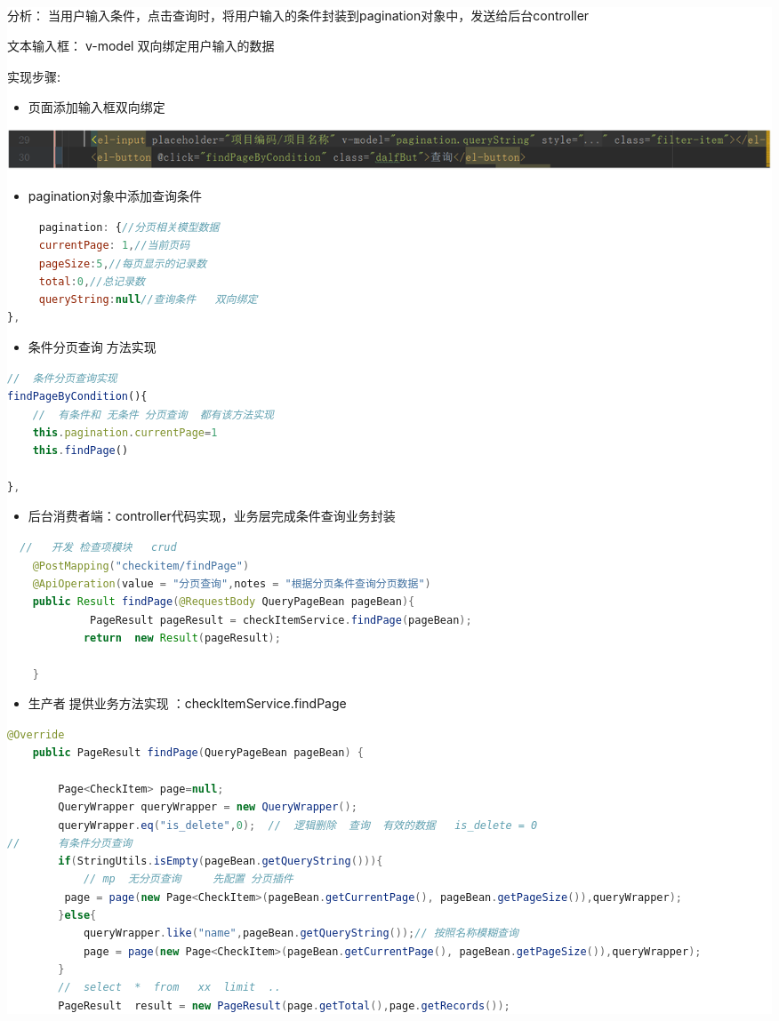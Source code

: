 分析： 当用户输入条件，点击查询时，将用户输入的条件封装到pagination对象中，发送给后台controller

文本输入框： v-model 双向绑定用户输入的数据

实现步骤:

- 页面添加输入框双向绑定

![1598338524525](tps/1598338524525.png) 

- pagination对象中添加查询条件

```js
     pagination: {//分页相关模型数据
     currentPage: 1,//当前页码
     pageSize:5,//每页显示的记录数
     total:0,//总记录数
     queryString:null//查询条件   双向绑定
},
```

- 条件分页查询 方法实现

```js
//  条件分页查询实现
findPageByCondition(){
    //  有条件和 无条件 分页查询  都有该方法实现
    this.pagination.currentPage=1
    this.findPage()

},
```

- 后台消费者端：controller代码实现，业务层完成条件查询业务封装

``` java
  //   开发 检查项模块   crud
    @PostMapping("checkitem/findPage")
    @ApiOperation(value = "分页查询",notes = "根据分页条件查询分页数据")
    public Result findPage(@RequestBody QueryPageBean pageBean){
             PageResult pageResult = checkItemService.findPage(pageBean);
            return  new Result(pageResult);
       
    }
```

- 生产者 提供业务方法实现  ：checkItemService.findPage

```java
@Override
    public PageResult findPage(QueryPageBean pageBean) {

        Page<CheckItem> page=null;
        QueryWrapper queryWrapper = new QueryWrapper();
        queryWrapper.eq("is_delete",0);  //  逻辑删除  查询  有效的数据   is_delete = 0
//      有条件分页查询
        if(StringUtils.isEmpty(pageBean.getQueryString())){
            // mp  无分页查询     先配置 分页插件
         page = page(new Page<CheckItem>(pageBean.getCurrentPage(), pageBean.getPageSize()),queryWrapper);
        }else{
            queryWrapper.like("name",pageBean.getQueryString());// 按照名称模糊查询
            page = page(new Page<CheckItem>(pageBean.getCurrentPage(), pageBean.getPageSize()),queryWrapper);
        }
        //  select  *  from   xx  limit  ..
        PageResult  result = new PageResult(page.getTotal(),page.getRecords());
```